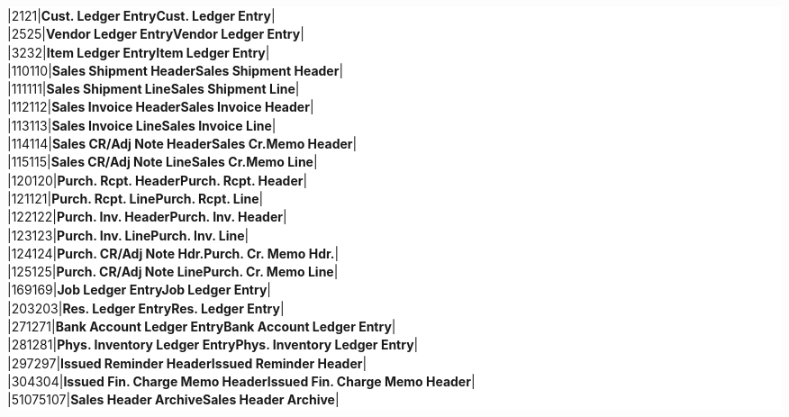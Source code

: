 |<span data-ttu-id="00a5d-260">21</span><span class="sxs-lookup"><span data-stu-id="00a5d-260">21</span></span>|<span data-ttu-id="00a5d-261">**Cust. Ledger Entry**</span><span class="sxs-lookup"><span data-stu-id="00a5d-261">**Cust. Ledger Entry**</span></span>|  
|<span data-ttu-id="00a5d-262">25</span><span class="sxs-lookup"><span data-stu-id="00a5d-262">25</span></span>|<span data-ttu-id="00a5d-263">**Vendor Ledger Entry**</span><span class="sxs-lookup"><span data-stu-id="00a5d-263">**Vendor Ledger Entry**</span></span>|  
|<span data-ttu-id="00a5d-264">32</span><span class="sxs-lookup"><span data-stu-id="00a5d-264">32</span></span>|<span data-ttu-id="00a5d-265">**Item Ledger Entry**</span><span class="sxs-lookup"><span data-stu-id="00a5d-265">**Item Ledger Entry**</span></span>|  
|<span data-ttu-id="00a5d-266">110</span><span class="sxs-lookup"><span data-stu-id="00a5d-266">110</span></span>|<span data-ttu-id="00a5d-267">**Sales Shipment Header**</span><span class="sxs-lookup"><span data-stu-id="00a5d-267">**Sales Shipment Header**</span></span>|  
|<span data-ttu-id="00a5d-268">111</span><span class="sxs-lookup"><span data-stu-id="00a5d-268">111</span></span>|<span data-ttu-id="00a5d-269">**Sales Shipment Line**</span><span class="sxs-lookup"><span data-stu-id="00a5d-269">**Sales Shipment Line**</span></span>|  
|<span data-ttu-id="00a5d-270">112</span><span class="sxs-lookup"><span data-stu-id="00a5d-270">112</span></span>|<span data-ttu-id="00a5d-271">**Sales Invoice Header**</span><span class="sxs-lookup"><span data-stu-id="00a5d-271">**Sales Invoice Header**</span></span>|  
|<span data-ttu-id="00a5d-272">113</span><span class="sxs-lookup"><span data-stu-id="00a5d-272">113</span></span>|<span data-ttu-id="00a5d-273">**Sales Invoice Line**</span><span class="sxs-lookup"><span data-stu-id="00a5d-273">**Sales Invoice Line**</span></span>|  
|<span data-ttu-id="00a5d-274">114</span><span class="sxs-lookup"><span data-stu-id="00a5d-274">114</span></span>|<span data-ttu-id="00a5d-275">**Sales CR/Adj Note Header**</span><span class="sxs-lookup"><span data-stu-id="00a5d-275">**Sales Cr.Memo Header**</span></span>|  
|<span data-ttu-id="00a5d-276">115</span><span class="sxs-lookup"><span data-stu-id="00a5d-276">115</span></span>|<span data-ttu-id="00a5d-277">**Sales CR/Adj Note Line**</span><span class="sxs-lookup"><span data-stu-id="00a5d-277">**Sales Cr.Memo Line**</span></span>|  
|<span data-ttu-id="00a5d-278">120</span><span class="sxs-lookup"><span data-stu-id="00a5d-278">120</span></span>|<span data-ttu-id="00a5d-279">**Purch. Rcpt. Header**</span><span class="sxs-lookup"><span data-stu-id="00a5d-279">**Purch. Rcpt. Header**</span></span>|  
|<span data-ttu-id="00a5d-280">121</span><span class="sxs-lookup"><span data-stu-id="00a5d-280">121</span></span>|<span data-ttu-id="00a5d-281">**Purch. Rcpt. Line**</span><span class="sxs-lookup"><span data-stu-id="00a5d-281">**Purch. Rcpt. Line**</span></span>|  
|<span data-ttu-id="00a5d-282">122</span><span class="sxs-lookup"><span data-stu-id="00a5d-282">122</span></span>|<span data-ttu-id="00a5d-283">**Purch. Inv. Header**</span><span class="sxs-lookup"><span data-stu-id="00a5d-283">**Purch. Inv. Header**</span></span>|  
|<span data-ttu-id="00a5d-284">123</span><span class="sxs-lookup"><span data-stu-id="00a5d-284">123</span></span>|<span data-ttu-id="00a5d-285">**Purch. Inv. Line**</span><span class="sxs-lookup"><span data-stu-id="00a5d-285">**Purch. Inv. Line**</span></span>|  
|<span data-ttu-id="00a5d-286">124</span><span class="sxs-lookup"><span data-stu-id="00a5d-286">124</span></span>|<span data-ttu-id="00a5d-287">**Purch. CR/Adj Note Hdr.**</span><span class="sxs-lookup"><span data-stu-id="00a5d-287">**Purch. Cr. Memo Hdr.**</span></span>|  
|<span data-ttu-id="00a5d-288">125</span><span class="sxs-lookup"><span data-stu-id="00a5d-288">125</span></span>|<span data-ttu-id="00a5d-289">**Purch. CR/Adj Note Line**</span><span class="sxs-lookup"><span data-stu-id="00a5d-289">**Purch. Cr. Memo Line**</span></span>|  
|<span data-ttu-id="00a5d-290">169</span><span class="sxs-lookup"><span data-stu-id="00a5d-290">169</span></span>|<span data-ttu-id="00a5d-291">**Job Ledger Entry**</span><span class="sxs-lookup"><span data-stu-id="00a5d-291">**Job Ledger Entry**</span></span>|  
|<span data-ttu-id="00a5d-292">203</span><span class="sxs-lookup"><span data-stu-id="00a5d-292">203</span></span>|<span data-ttu-id="00a5d-293">**Res. Ledger Entry**</span><span class="sxs-lookup"><span data-stu-id="00a5d-293">**Res. Ledger Entry**</span></span>|  
|<span data-ttu-id="00a5d-294">271</span><span class="sxs-lookup"><span data-stu-id="00a5d-294">271</span></span>|<span data-ttu-id="00a5d-295">**Bank Account Ledger Entry**</span><span class="sxs-lookup"><span data-stu-id="00a5d-295">**Bank Account Ledger Entry**</span></span>|  
|<span data-ttu-id="00a5d-296">281</span><span class="sxs-lookup"><span data-stu-id="00a5d-296">281</span></span>|<span data-ttu-id="00a5d-297">**Phys. Inventory Ledger Entry**</span><span class="sxs-lookup"><span data-stu-id="00a5d-297">**Phys. Inventory Ledger Entry**</span></span>|  
|<span data-ttu-id="00a5d-298">297</span><span class="sxs-lookup"><span data-stu-id="00a5d-298">297</span></span>|<span data-ttu-id="00a5d-299">**Issued Reminder Header**</span><span class="sxs-lookup"><span data-stu-id="00a5d-299">**Issued Reminder Header**</span></span>|  
|<span data-ttu-id="00a5d-300">304</span><span class="sxs-lookup"><span data-stu-id="00a5d-300">304</span></span>|<span data-ttu-id="00a5d-301">**Issued Fin. Charge Memo Header**</span><span class="sxs-lookup"><span data-stu-id="00a5d-301">**Issued Fin. Charge Memo Header**</span></span>|  
|<span data-ttu-id="00a5d-302">5107</span><span class="sxs-lookup"><span data-stu-id="00a5d-302">5107</span></span>|<span data-ttu-id="00a5d-303">**Sales Header Archive**</span><span class="sxs-lookup"><span data-stu-id="00a5d-303">**Sales Header Archive**</span></span>|  